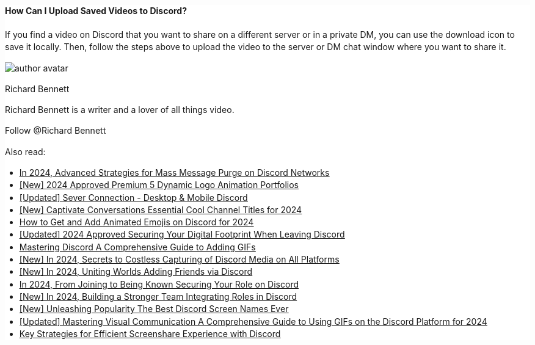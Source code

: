 #### How Can I Upload Saved Videos to Discord?

If you find a video on Discord that you want to share on a different server or in a private DM, you can use the download icon to save it locally. Then, follow the steps above to upload the video to the server or DM chat window where you want to share it.

![author avatar](https://images.wondershare.com/filmora/article-images/richard-bennett.jpg)

Richard Bennett

Richard Bennett is a writer and a lover of all things video.

Follow @Richard Bennett

<ins class="adsbygoogle"
     style="display:block"
     data-ad-format="autorelaxed"
     data-ad-client="ca-pub-7571918770474297"
     data-ad-slot="1223367746"></ins>

<ins class="adsbygoogle"
     style="display:block"
     data-ad-client="ca-pub-7571918770474297"
     data-ad-slot="8358498916"
     data-ad-format="auto"
     data-full-width-responsive="true"></ins>

<span class="atpl-alsoreadstyle">Also read:</span>
<div><ul>
<li><a href="https://discord-videos.techidaily.com/in-2024-advanced-strategies-for-mass-message-purge-on-discord-networks/"><u>In 2024, Advanced Strategies for Mass Message Purge on Discord Networks</u></a></li>
<li><a href="https://discord-videos.techidaily.com/new-2024-approved-premium-5-dynamic-logo-animation-portfolios/"><u>[New] 2024 Approved  Premium 5 Dynamic Logo Animation Portfolios</u></a></li>
<li><a href="https://discord-videos.techidaily.com/updated-sever-connection-desktop-and-mobile-discord/"><u>[Updated] Sever Connection - Desktop & Mobile Discord</u></a></li>
<li><a href="https://discord-videos.techidaily.com/new-captivate-conversations-essential-cool-channel-titles-for-2024/"><u>[New] Captivate Conversations  Essential Cool Channel Titles for 2024</u></a></li>
<li><a href="https://discord-videos.techidaily.com/how-to-get-and-add-animated-emojis-on-discord-for-2024/"><u>How to Get and Add Animated Emojis on Discord for 2024</u></a></li>
<li><a href="https://discord-videos.techidaily.com/updated-2024-approved-securing-your-digital-footprint-when-leaving-discord/"><u>[Updated] 2024 Approved  Securing Your Digital Footprint When Leaving Discord</u></a></li>
<li><a href="https://discord-videos.techidaily.com/mastering-discord-a-comprehensive-guide-to-adding-gifs/"><u>Mastering Discord  A Comprehensive Guide to Adding GIFs</u></a></li>
<li><a href="https://discord-videos.techidaily.com/new-in-2024-secrets-to-costless-capturing-of-discord-media-on-all-platforms/"><u>[New] In 2024, Secrets to Costless Capturing of Discord Media on All Platforms</u></a></li>
<li><a href="https://discord-videos.techidaily.com/new-in-2024-uniting-worlds-adding-friends-via-discord/"><u>[New] In 2024, Uniting Worlds  Adding Friends via Discord</u></a></li>
<li><a href="https://discord-videos.techidaily.com/in-2024-from-joining-to-being-known-securing-your-role-on-discord/"><u>In 2024, From Joining to Being Known  Securing Your Role on Discord</u></a></li>
<li><a href="https://discord-videos.techidaily.com/new-in-2024-building-a-stronger-team-integrating-roles-in-discord/"><u>[New] In 2024, Building a Stronger Team  Integrating Roles in Discord</u></a></li>
<li><a href="https://discord-videos.techidaily.com/new-unleashing-popularity-the-best-discord-screen-names-ever/"><u>[New] Unleashing Popularity  The Best Discord Screen Names Ever</u></a></li>
<li><a href="https://discord-videos.techidaily.com/updated-mastering-visual-communication-a-comprehensive-guide-to-using-gifs-on-the-discord-platform-for-2024/"><u>[Updated] Mastering Visual Communication  A Comprehensive Guide to Using GIFs on the Discord Platform for 2024</u></a></li>
<li><a href="https://discord-videos.techidaily.com/key-strategies-for-efficient-screenshare-experience-with-discord/"><u>Key Strategies for Efficient Screenshare Experience with Discord</u></a></li>